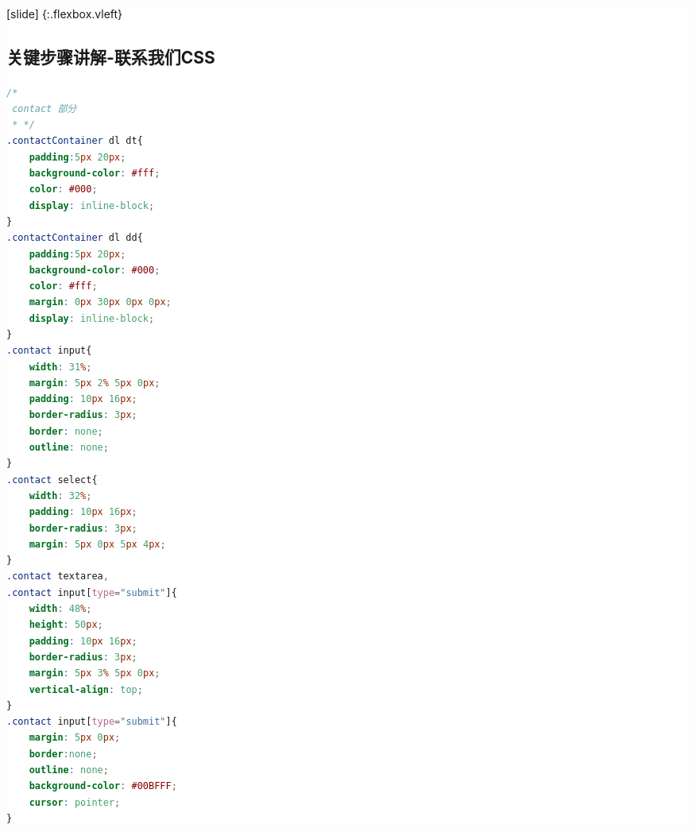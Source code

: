 [slide] {:.flexbox.vleft}
## 关键步骤讲解-联系我们CSS

```css
/*
 contact 部分
 * */
.contactContainer dl dt{
	padding:5px 20px;
	background-color: #fff;
	color: #000;
	display: inline-block;
}
.contactContainer dl dd{
	padding:5px 20px;
	background-color: #000;
	color: #fff;
	margin: 0px 30px 0px 0px;
	display: inline-block;
}
.contact input{
	width: 31%;
	margin: 5px 2% 5px 0px;
	padding: 10px 16px;
	border-radius: 3px;
	border: none;
	outline: none;
}
.contact select{
	width: 32%;
	padding: 10px 16px;
	border-radius: 3px;
	margin: 5px 0px 5px 4px;
}
.contact textarea,
.contact input[type="submit"]{
	width: 48%;
	height: 50px;
	padding: 10px 16px;
	border-radius: 3px;
	margin: 5px 3% 5px 0px;
	vertical-align: top;
}
.contact input[type="submit"]{
	margin: 5px 0px;
	border:none;
	outline: none;
	background-color: #00BFFF;
	cursor: pointer;
}
```
